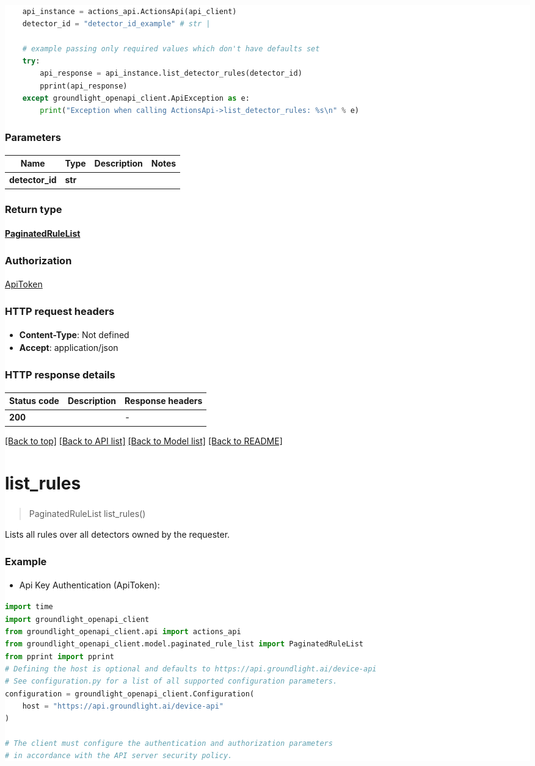 ```python
    api_instance = actions_api.ActionsApi(api_client)
    detector_id = "detector_id_example" # str | 

    # example passing only required values which don't have defaults set
    try:
        api_response = api_instance.list_detector_rules(detector_id)
        pprint(api_response)
    except groundlight_openapi_client.ApiException as e:
        print("Exception when calling ActionsApi->list_detector_rules: %s\n" % e)
```


### Parameters

Name | Type | Description  | Notes
------------- | ------------- | ------------- | -------------
 **detector_id** | **str**|  |

### Return type

[**PaginatedRuleList**](PaginatedRuleList.md)

### Authorization

[ApiToken](../README.md#ApiToken)

### HTTP request headers

 - **Content-Type**: Not defined
 - **Accept**: application/json


### HTTP response details

| Status code | Description | Response headers |
|-------------|-------------|------------------|
**200** |  |  -  |

[[Back to top]](#) [[Back to API list]](../README.md#documentation-for-api-endpoints) [[Back to Model list]](../README.md#documentation-for-models) [[Back to README]](../README.md)

# **list_rules**
> PaginatedRuleList list_rules()



Lists all rules over all detectors owned by the requester.

### Example

* Api Key Authentication (ApiToken):

```python
import time
import groundlight_openapi_client
from groundlight_openapi_client.api import actions_api
from groundlight_openapi_client.model.paginated_rule_list import PaginatedRuleList
from pprint import pprint
# Defining the host is optional and defaults to https://api.groundlight.ai/device-api
# See configuration.py for a list of all supported configuration parameters.
configuration = groundlight_openapi_client.Configuration(
    host = "https://api.groundlight.ai/device-api"
)

# The client must configure the authentication and authorization parameters
# in accordance with the API server security policy.
```
